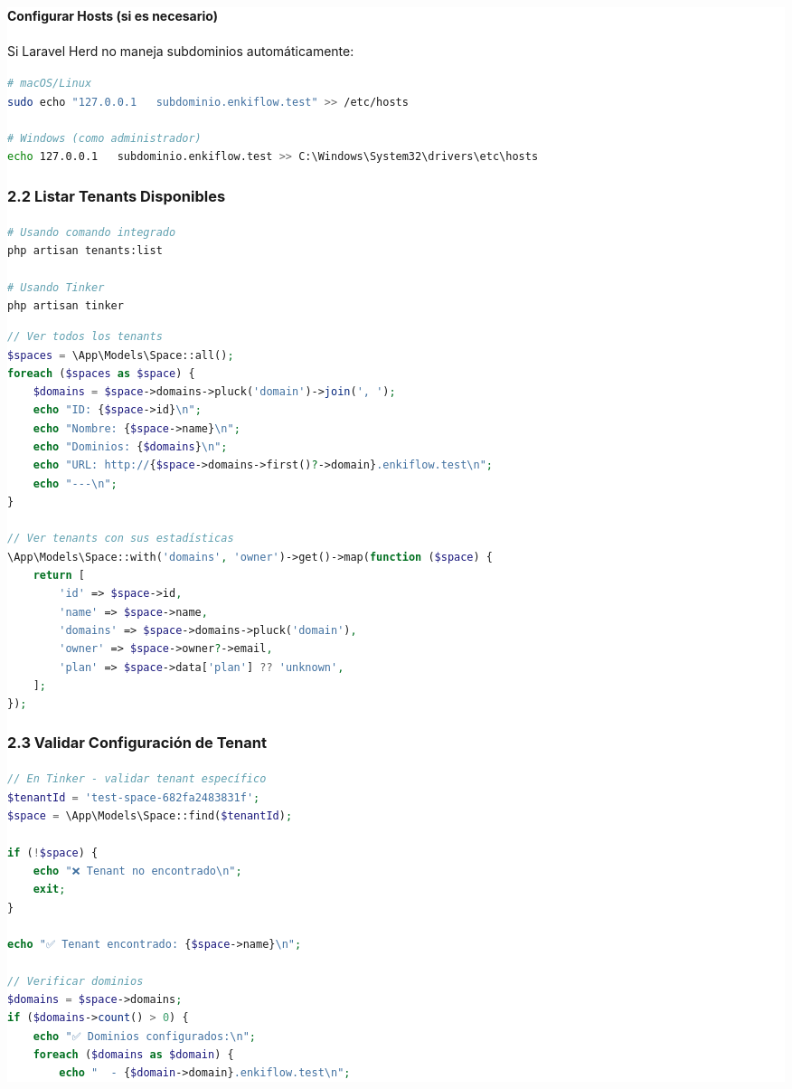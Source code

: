 #### Configurar Hosts (si es necesario)

Si Laravel Herd no maneja subdominios automáticamente:

```bash
# macOS/Linux
sudo echo "127.0.0.1   subdominio.enkiflow.test" >> /etc/hosts

# Windows (como administrador)
echo 127.0.0.1   subdominio.enkiflow.test >> C:\Windows\System32\drivers\etc\hosts
```

### 2.2 Listar Tenants Disponibles

```bash
# Usando comando integrado
php artisan tenants:list

# Usando Tinker
php artisan tinker
```

```php
// Ver todos los tenants
$spaces = \App\Models\Space::all();
foreach ($spaces as $space) {
    $domains = $space->domains->pluck('domain')->join(', ');
    echo "ID: {$space->id}\n";
    echo "Nombre: {$space->name}\n";
    echo "Dominios: {$domains}\n";
    echo "URL: http://{$space->domains->first()?->domain}.enkiflow.test\n";
    echo "---\n";
}

// Ver tenants con sus estadísticas
\App\Models\Space::with('domains', 'owner')->get()->map(function ($space) {
    return [
        'id' => $space->id,
        'name' => $space->name,
        'domains' => $space->domains->pluck('domain'),
        'owner' => $space->owner?->email,
        'plan' => $space->data['plan'] ?? 'unknown',
    ];
});
```

### 2.3 Validar Configuración de Tenant

```php
// En Tinker - validar tenant específico
$tenantId = 'test-space-682fa2483831f';
$space = \App\Models\Space::find($tenantId);

if (!$space) {
    echo "❌ Tenant no encontrado\n";
    exit;
}

echo "✅ Tenant encontrado: {$space->name}\n";

// Verificar dominios
$domains = $space->domains;
if ($domains->count() > 0) {
    echo "✅ Dominios configurados:\n";
    foreach ($domains as $domain) {
        echo "  - {$domain->domain}.enkiflow.test\n";
```